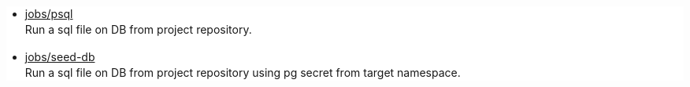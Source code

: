   - [jobs/psql](https://github.com/socialgouv/kontinuous/blob/master/plugins/contrib/jobs/psql) <br>
    Run a sql file on DB from project repository.

  - [jobs/seed-db](https://github.com/socialgouv/kontinuous/blob/master/plugins/contrib/jobs/seed-db) <br>
    Run a sql file on DB from project repository using pg secret from target namespace.
